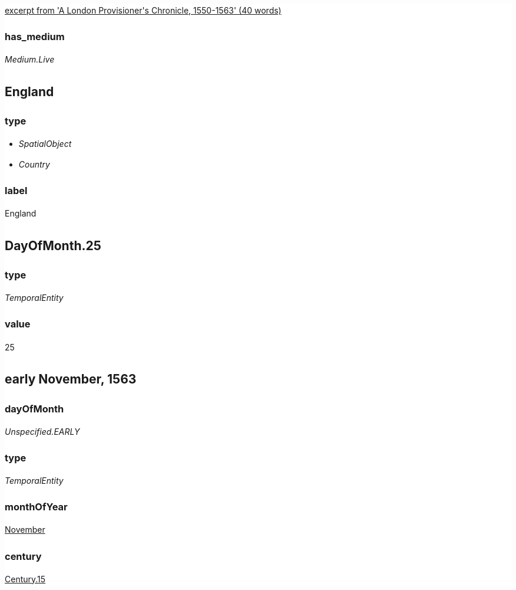 
[excerpt from 'A London Provisioner's Chronicle, 1550-1563' (40 words)](#excerpt-from-'A-London-Provisioner's-Chronicle-1550-1563'-(40-words))

### has_medium


*Medium.Live*

## England

### type

 - *SpatialObject*

 - *Country*

### label


England

## DayOfMonth.25

### type


*TemporalEntity*

### value


25

## early November, 1563

### dayOfMonth


*Unspecified.EARLY*

### type


*TemporalEntity*

### monthOfYear


[November](#November)

### century


[Century.15](#Century.15)
